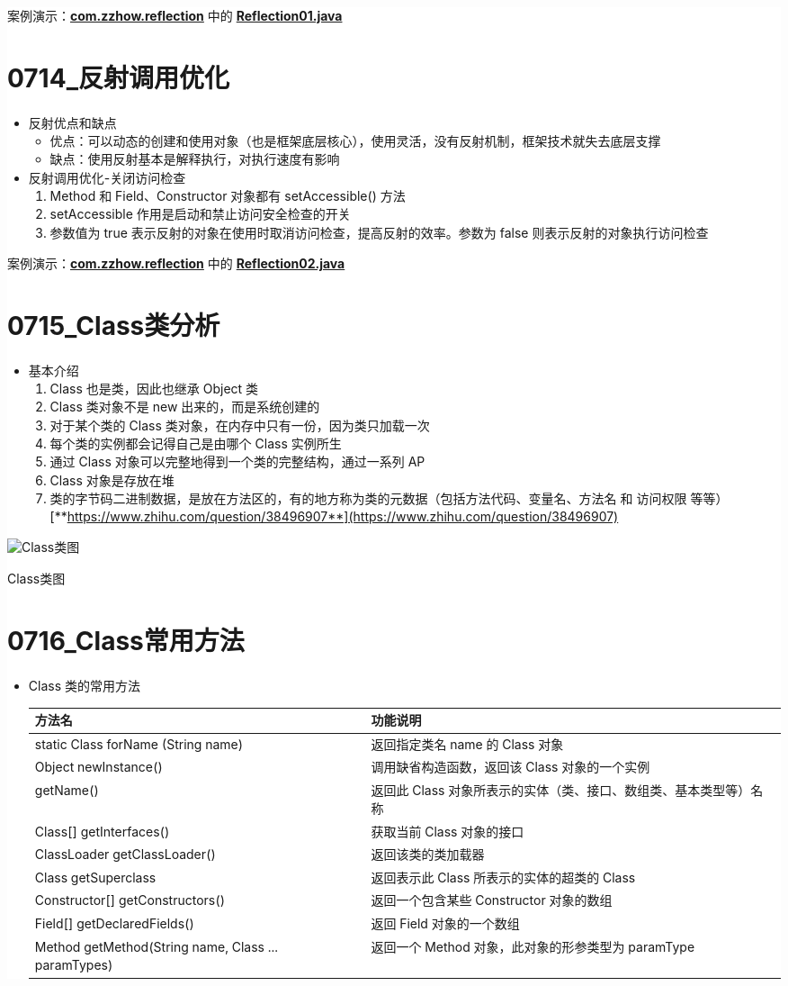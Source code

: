 案例演示：[**com.zzhow.reflection**](https://github.com/ZZHow1024/Notes_on_the_Course_of_Han_Shunping_Gradually_Learning_Java/tree/main/Chapter23_%E5%8F%8D%E5%B0%84/src/com/zzhow/reflection) 中的 [**Reflection01.java**](https://github.com/ZZHow1024/Notes_on_the_Course_of_Han_Shunping_Gradually_Learning_Java/blob/main/Chapter23_%E5%8F%8D%E5%B0%84/src/com/zzhow/reflection/Reflection01.java)

# 0714_反射调用优化

- 反射优点和缺点
    - 优点：可以动态的创建和使用对象（也是框架底层核心），使用灵活，没有反射机制，框架技术就失去底层支撑
    - 缺点：使用反射基本是解释执行，对执行速度有影响
- 反射调用优化-关闭访问检查
    1. Method 和 Field、Constructor 对象都有 setAccessible() 方法
    2. setAccessible 作用是启动和禁止访问安全检查的开关
    3. 参数值为 true 表示反射的对象在使用时取消访问检查，提高反射的效率。参数为 false 则表示反射的对象执行访问检查

案例演示：[**com.zzhow.reflection**](https://github.com/ZZHow1024/Notes_on_the_Course_of_Han_Shunping_Gradually_Learning_Java/tree/main/Chapter23_%E5%8F%8D%E5%B0%84/src/com/zzhow/reflection) 中的 [**Reflection02.java**](https://github.com/ZZHow1024/Notes_on_the_Course_of_Han_Shunping_Gradually_Learning_Java/blob/main/Chapter23_%E5%8F%8D%E5%B0%84/src/com/zzhow/reflection/Reflection02.java)

# 0715_Class类分析

- 基本介绍
    1. Class 也是类，因此也继承 Object 类
    2. Class 类对象不是 new 出来的，而是系统创建的
    3. 对于某个类的 Class 类对象，在内存中只有一份，因为类只加载一次
    4. 每个类的实例都会记得自己是由哪个 Class 实例所生
    5. 通过 Class 对象可以完整地得到一个类的完整结构，通过一系列 AP
    6. Class 对象是存放在堆
    7. 类的字节码二进制数据，是放在方法区的，有的地方称为类的元数据（包括方法代码、变量名、方法名 和 访问权限 等等）[**https://www.zhihu.com/question/38496907**](https://www.zhihu.com/question/38496907)

![Class类图](https://www.notion.so/image/https%3A%2F%2Fprod-files-secure.s3.us-west-2.amazonaws.com%2F4b165318-6383-451c-8845-110b786c9f0a%2F339ae7db-2928-43ee-9b4c-979e81b5cadf%2FClass%25E7%25B1%25BB%25E5%259B%25BE.png?table=block&id=e141f433-d9d0-4ea3-8aca-5feffe50cf48&t=e141f433-d9d0-4ea3-8aca-5feffe50cf48&width=1910&cache=v2)

Class类图

# 0716_Class常用方法

- Class 类的常用方法
    
    
    | 方法名 | 功能说明 |
    | --- | --- |
    | static Class forName (String name) | 返回指定类名 name 的 Class 对象 |
    | Object newInstance() | 调用缺省构造函数，返回该 Class 对象的一个实例 |
    | getName() | 返回此 Class 对象所表示的实体（类、接口、数组类、基本类型等）名称 |
    | Class[] getInterfaces() | 获取当前 Class 对象的接口 |
    | ClassLoader getClassLoader() | 返回该类的类加载器 |
    | Class getSuperclass | 返回表示此 Class 所表示的实体的超类的 Class |
    | Constructor[] getConstructors() | 返回一个包含某些 Constructor 对象的数组 |
    | Field[] getDeclaredFields() | 返回 Field 对象的一个数组 |
    | Method getMethod(String name, Class ... paramTypes) | 返回一个 Method 对象，此对象的形参类型为 paramType |

